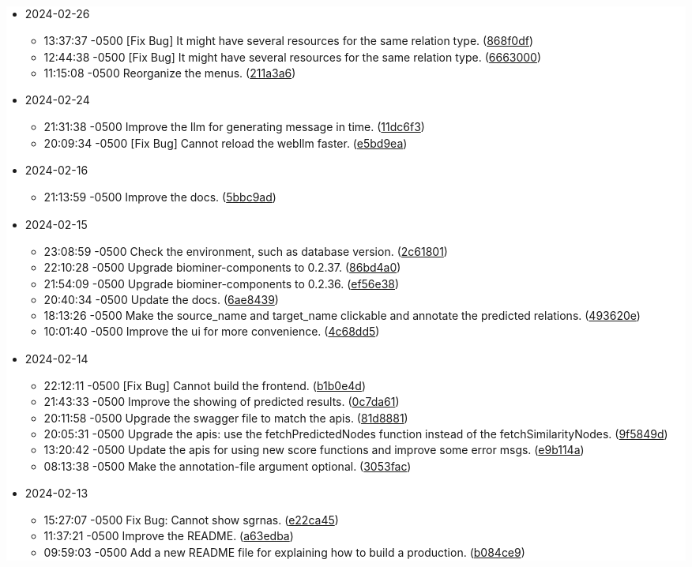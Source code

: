 - 2024-02-26
  - 13:37:37 -0500  [Fix Bug] It might have several resources for the same relation type. ([868f0df](https://github.com/open-prophetdb/biomedgps/commit/868f0df))
  - 12:44:38 -0500  [Fix Bug] It might have several resources for the same relation type. ([6663000](https://github.com/open-prophetdb/biomedgps/commit/6663000))
  - 11:15:08 -0500  Reorganize the menus. ([211a3a6](https://github.com/open-prophetdb/biomedgps/commit/211a3a6))

- 2024-02-24
  - 21:31:38 -0500  Improve the llm for generating message in time. ([11dc6f3](https://github.com/open-prophetdb/biomedgps/commit/11dc6f3))
  - 20:09:34 -0500  [Fix Bug] Cannot reload the webllm faster. ([e5bd9ea](https://github.com/open-prophetdb/biomedgps/commit/e5bd9ea))

- 2024-02-16
  - 21:13:59 -0500  Improve the docs. ([5bbc9ad](https://github.com/open-prophetdb/biomedgps/commit/5bbc9ad))

- 2024-02-15
  - 23:08:59 -0500  Check the environment, such as database version. ([2c61801](https://github.com/open-prophetdb/biomedgps/commit/2c61801))
  - 22:10:28 -0500  Upgrade biominer-components to 0.2.37. ([86bd4a0](https://github.com/open-prophetdb/biomedgps/commit/86bd4a0))
  - 21:54:09 -0500  Upgrade biominer-components to 0.2.36. ([ef56e38](https://github.com/open-prophetdb/biomedgps/commit/ef56e38))
  - 20:40:34 -0500  Update the docs. ([6ae8439](https://github.com/open-prophetdb/biomedgps/commit/6ae8439))
  - 18:13:26 -0500  Make the source_name and target_name clickable and annotate the predicted relations. ([493620e](https://github.com/open-prophetdb/biomedgps/commit/493620e))
  - 10:01:40 -0500  Improve the ui for more convenience. ([4c68dd5](https://github.com/open-prophetdb/biomedgps/commit/4c68dd5))

- 2024-02-14
  - 22:12:11 -0500  [Fix Bug] Cannot build the frontend. ([b1b0e4d](https://github.com/open-prophetdb/biomedgps/commit/b1b0e4d))
  - 21:43:33 -0500  Improve the showing of predicted results. ([0c7da61](https://github.com/open-prophetdb/biomedgps/commit/0c7da61))
  - 20:11:58 -0500  Upgrade the swagger file to match the apis. ([81d8881](https://github.com/open-prophetdb/biomedgps/commit/81d8881))
  - 20:05:31 -0500  Upgrade the apis: use the fetchPredictedNodes function instead of the fetchSimilarityNodes. ([9f5849d](https://github.com/open-prophetdb/biomedgps/commit/9f5849d))
  - 13:20:42 -0500  Update the apis for using new score functions and improve some error msgs. ([e9b114a](https://github.com/open-prophetdb/biomedgps/commit/e9b114a))
  - 08:13:38 -0500  Make the annotation-file argument optional. ([3053fac](https://github.com/open-prophetdb/biomedgps/commit/3053fac))

- 2024-02-13
  - 15:27:07 -0500  Fix Bug: Cannot show sgrnas. ([e22ca45](https://github.com/open-prophetdb/biomedgps/commit/e22ca45))
  - 11:37:21 -0500  Improve the README. ([a63edba](https://github.com/open-prophetdb/biomedgps/commit/a63edba))
  - 09:59:03 -0500  Add a new README file for explaining how to build a production. ([b084ce9](https://github.com/open-prophetdb/biomedgps/commit/b084ce9))

